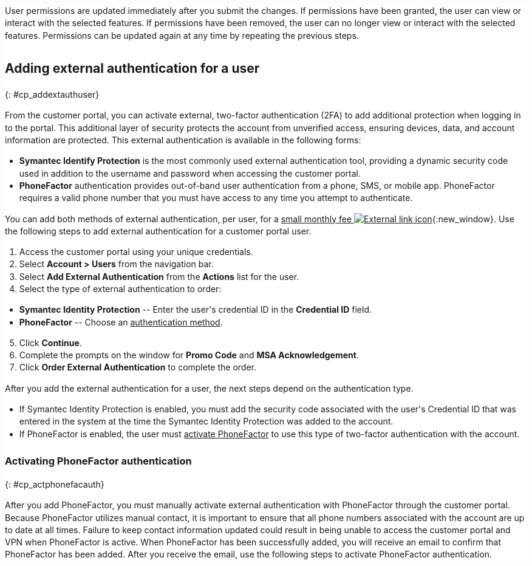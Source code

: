 User permissions are updated immediately after you submit the changes. If permissions have been granted, the user can view or interact with the selected features. If permissions have been removed, the user can no longer view or interact with the selected features. Permissions can be updated again at any time by repeating the previous steps.

## Adding external authentication for a user
{: #cp_addextauthuser}

From the customer portal, you can activate external, two-factor authentication (2FA) to add additional protection when logging in to the portal. This additional layer of security protects the account from unverified access, ensuring devices, data, and account information are protected. This external authentication is available in the following forms:

* **Symantec Identify Protection** is the most commonly used external authentication tool, providing a dynamic security code used in addition to the username and password when accessing the customer portal.
* **PhoneFactor** authentication provides out-of-band user authentication from a phone, SMS, or mobile app. PhoneFactor requires a valid phone number that you must have access to any time you attempt to authenticate.

You can add both methods of external authentication, per user, for a [small monthly fee ![External link icon](../icons/launch-glyph.svg)](http://www.softlayer.com/services/security/){:new_window}. Use the following steps to add external authentication for a customer portal user.

1. Access the customer portal using your unique credentials.
2. Select **Account > Users** from the navigation bar.
3. Select **Add External Authentication** from the **Actions** list for the user.
4. Select the type of external authentication to order:
  * **Symantec Identity Protection** -- Enter the user's credential ID in the **Credential ID** field.
  * **PhoneFactor** -- Choose an [authentication method](#cp_phonefacauthmeths).
5. Click **Continue**.
6. Complete the prompts on the window for **Promo Code** and **MSA Acknowledgement**.
7. Click **Order External Authentication** to complete the order.

After you add the external authentication for a user, the next steps depend on the authentication type.
* If Symantec Identity Protection is enabled, you must add the security code associated with the user's Credential ID that was entered in the system at the time the Symantec Identity Protection was added to the account.
* If PhoneFactor is enabled, the user must [activate PhoneFactor](#cp_actphonefacauth) to use this type of two-factor authentication with the account.

### Activating PhoneFactor authentication
{: #cp_actphonefacauth}

After you add PhoneFactor, you must manually activate external authentication with PhoneFactor through the customer portal. Because PhoneFactor utilizes manual contact, it is important to ensure that all phone numbers associated with the account are up to date at all times. Failure to keep contact information updated could result in being unable to access the customer portal and VPN when PhoneFactor is active. When PhoneFactor has been successfully added, you will receive an email to confirm that PhoneFactor has been added. After you receive the email, use the following steps to activate PhoneFactor authentication.
